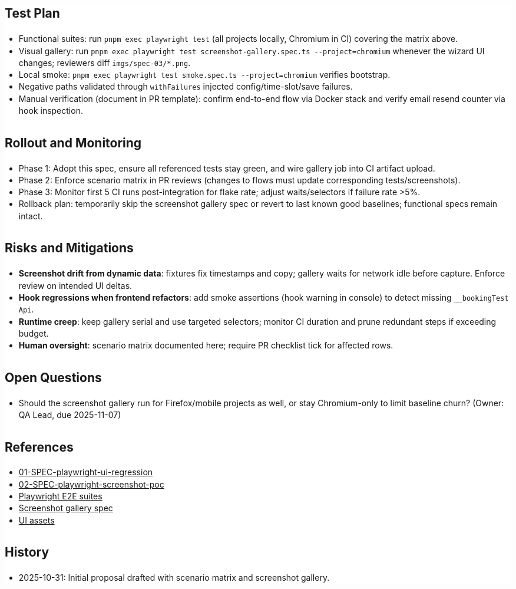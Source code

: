 ## Test Plan

- Functional suites: run `pnpm exec playwright test` (all projects locally, Chromium in CI) covering the matrix above.
- Visual gallery: run `pnpm exec playwright test screenshot-gallery.spec.ts --project=chromium` whenever the wizard UI changes; reviewers diff `imgs/spec-03/*.png`.
- Local smoke: `pnpm exec playwright test smoke.spec.ts --project=chromium` verifies bootstrap.
- Negative paths validated through `withFailures` injected config/time-slot/save failures.
- Manual verification (document in PR template): confirm end-to-end flow via Docker stack and verify email resend counter via hook inspection.

## Rollout and Monitoring

- Phase 1: Adopt this spec, ensure all referenced tests stay green, and wire gallery job into CI artifact upload.
- Phase 2: Enforce scenario matrix in PR reviews (changes to flows must update corresponding tests/screenshots).
- Phase 3: Monitor first 5 CI runs post-integration for flake rate; adjust waits/selectors if failure rate >5%.
- Rollback plan: temporarily skip the screenshot gallery spec or revert to last known good baselines; functional specs remain intact.

## Risks and Mitigations

- **Screenshot drift from dynamic data**: fixtures fix timestamps and copy; gallery waits for network idle before capture. Enforce review on intended UI deltas.
- **Hook regressions when frontend refactors**: add smoke assertions (hook warning in console) to detect missing `__bookingTestApi`.
- **Runtime creep**: keep gallery serial and use targeted selectors; monitor CI duration and prune redundant steps if exceeding budget.
- **Human oversight**: scenario matrix documented here; require PR checklist tick for affected rows.

## Open Questions

- Should the screenshot gallery run for Firefox/mobile projects as well, or stay Chromium-only to limit baseline churn? (Owner: QA Lead, due 2025-11-07)

## References

- [01-SPEC-playwright-ui-regression](01-SPEC-playwright-ui-regression.md)
- [02-SPEC-playwright-screenshot-poc](02-SPEC-playwright-screenshot-poc.md)
- [Playwright E2E suites](../frontend/tests/e2e)
- [Screenshot gallery spec](../frontend/tests/e2e/screenshot-gallery.spec.ts)
- [UI assets](../imgs/spec-03)

## History

- 2025-10-31: Initial proposal drafted with scenario matrix and screenshot gallery.
